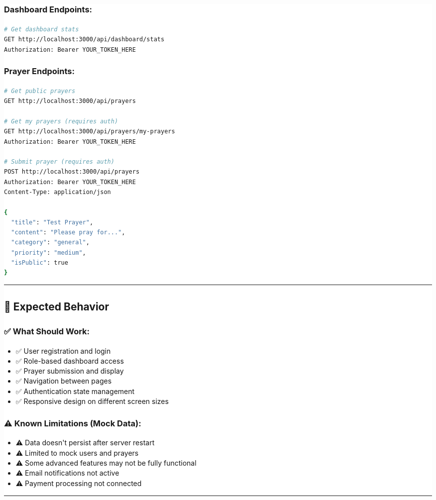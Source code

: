 ### Dashboard Endpoints:
```bash
# Get dashboard stats
GET http://localhost:3000/api/dashboard/stats
Authorization: Bearer YOUR_TOKEN_HERE
```

### Prayer Endpoints:
```bash
# Get public prayers
GET http://localhost:3000/api/prayers

# Get my prayers (requires auth)
GET http://localhost:3000/api/prayers/my-prayers
Authorization: Bearer YOUR_TOKEN_HERE

# Submit prayer (requires auth)
POST http://localhost:3000/api/prayers
Authorization: Bearer YOUR_TOKEN_HERE
Content-Type: application/json

{
  "title": "Test Prayer",
  "content": "Please pray for...",
  "category": "general",
  "priority": "medium",
  "isPublic": true
}
```

---

## 🐛 **Expected Behavior**

### ✅ **What Should Work:**
- ✅ User registration and login
- ✅ Role-based dashboard access
- ✅ Prayer submission and display
- ✅ Navigation between pages
- ✅ Authentication state management
- ✅ Responsive design on different screen sizes

### ⚠️ **Known Limitations (Mock Data):**
- ⚠️ Data doesn't persist after server restart
- ⚠️ Limited to mock users and prayers
- ⚠️ Some advanced features may not be fully functional
- ⚠️ Email notifications not active
- ⚠️ Payment processing not connected

---
